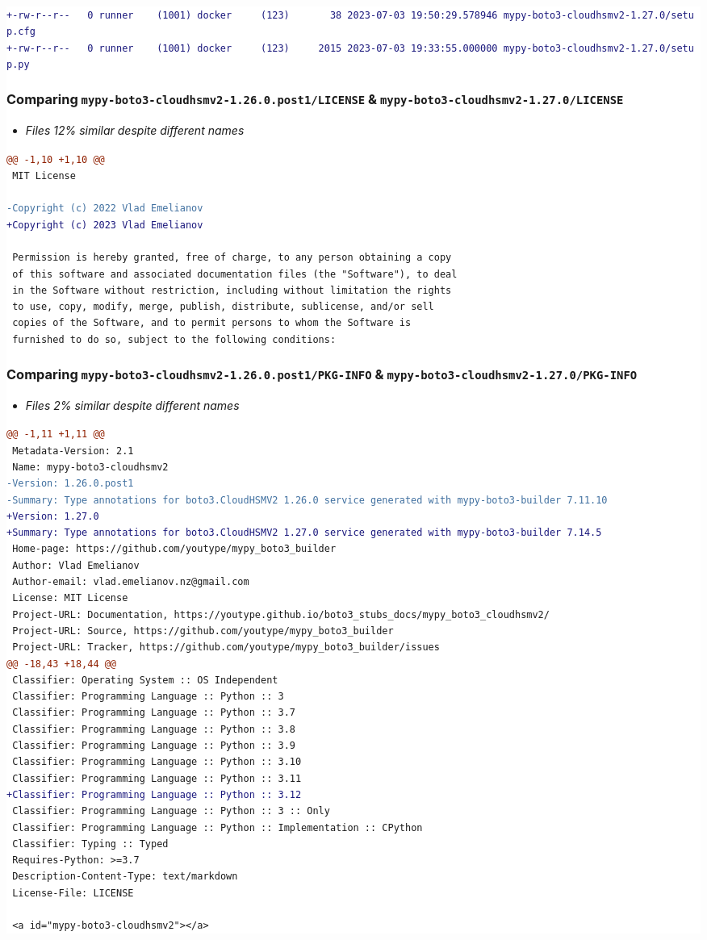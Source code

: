 ```diff
+-rw-r--r--   0 runner    (1001) docker     (123)       38 2023-07-03 19:50:29.578946 mypy-boto3-cloudhsmv2-1.27.0/setup.cfg
+-rw-r--r--   0 runner    (1001) docker     (123)     2015 2023-07-03 19:33:55.000000 mypy-boto3-cloudhsmv2-1.27.0/setup.py
```

### Comparing `mypy-boto3-cloudhsmv2-1.26.0.post1/LICENSE` & `mypy-boto3-cloudhsmv2-1.27.0/LICENSE`

 * *Files 12% similar despite different names*

```diff
@@ -1,10 +1,10 @@
 MIT License
 
-Copyright (c) 2022 Vlad Emelianov
+Copyright (c) 2023 Vlad Emelianov
 
 Permission is hereby granted, free of charge, to any person obtaining a copy
 of this software and associated documentation files (the "Software"), to deal
 in the Software without restriction, including without limitation the rights
 to use, copy, modify, merge, publish, distribute, sublicense, and/or sell
 copies of the Software, and to permit persons to whom the Software is
 furnished to do so, subject to the following conditions:
```

### Comparing `mypy-boto3-cloudhsmv2-1.26.0.post1/PKG-INFO` & `mypy-boto3-cloudhsmv2-1.27.0/PKG-INFO`

 * *Files 2% similar despite different names*

```diff
@@ -1,11 +1,11 @@
 Metadata-Version: 2.1
 Name: mypy-boto3-cloudhsmv2
-Version: 1.26.0.post1
-Summary: Type annotations for boto3.CloudHSMV2 1.26.0 service generated with mypy-boto3-builder 7.11.10
+Version: 1.27.0
+Summary: Type annotations for boto3.CloudHSMV2 1.27.0 service generated with mypy-boto3-builder 7.14.5
 Home-page: https://github.com/youtype/mypy_boto3_builder
 Author: Vlad Emelianov
 Author-email: vlad.emelianov.nz@gmail.com
 License: MIT License
 Project-URL: Documentation, https://youtype.github.io/boto3_stubs_docs/mypy_boto3_cloudhsmv2/
 Project-URL: Source, https://github.com/youtype/mypy_boto3_builder
 Project-URL: Tracker, https://github.com/youtype/mypy_boto3_builder/issues
@@ -18,43 +18,44 @@
 Classifier: Operating System :: OS Independent
 Classifier: Programming Language :: Python :: 3
 Classifier: Programming Language :: Python :: 3.7
 Classifier: Programming Language :: Python :: 3.8
 Classifier: Programming Language :: Python :: 3.9
 Classifier: Programming Language :: Python :: 3.10
 Classifier: Programming Language :: Python :: 3.11
+Classifier: Programming Language :: Python :: 3.12
 Classifier: Programming Language :: Python :: 3 :: Only
 Classifier: Programming Language :: Python :: Implementation :: CPython
 Classifier: Typing :: Typed
 Requires-Python: >=3.7
 Description-Content-Type: text/markdown
 License-File: LICENSE
 
 <a id="mypy-boto3-cloudhsmv2"></a>
```